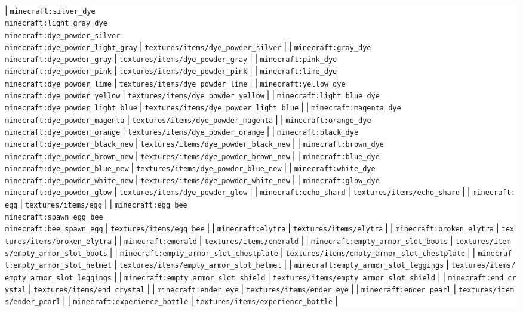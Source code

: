 | `minecraft:silver_dye`<br> `minecraft:light_gray_dye`<br> `minecraft:dye_powder_silver`<br> `minecraft:dye_powder_light_gray`                      | `textures/items/dye_powder_silver`                      |
| `minecraft:gray_dye`<br> `minecraft:dye_powder_gray`                                                                                               | `textures/items/dye_powder_gray`                        |
| `minecraft:pink_dye`<br> `minecraft:dye_powder_pink`                                                                                               | `textures/items/dye_powder_pink`                        |
| `minecraft:lime_dye`<br> `minecraft:dye_powder_lime`                                                                                               | `textures/items/dye_powder_lime`                        |
| `minecraft:yellow_dye`<br> `minecraft:dye_powder_yellow`                                                                                           | `textures/items/dye_powder_yellow`                      |
| `minecraft:light_blue_dye`<br> `minecraft:dye_powder_light_blue`                                                                                   | `textures/items/dye_powder_light_blue`                  |
| `minecraft:magenta_dye`<br> `minecraft:dye_powder_magenta`                                                                                         | `textures/items/dye_powder_magenta`                     |
| `minecraft:orange_dye`<br> `minecraft:dye_powder_orange`                                                                                           | `textures/items/dye_powder_orange`                      |
| `minecraft:black_dye`<br> `minecraft:dye_powder_black_new`                                                                                         | `textures/items/dye_powder_black_new`                   |
| `minecraft:brown_dye`<br> `minecraft:dye_powder_brown_new`                                                                                         | `textures/items/dye_powder_brown_new`                   |
| `minecraft:blue_dye`<br> `minecraft:dye_powder_blue_new`                                                                                           | `textures/items/dye_powder_blue_new`                    |
| `minecraft:white_dye`<br> `minecraft:dye_powder_white_new`                                                                                         | `textures/items/dye_powder_white_new`                   |
| `minecraft:glow_dye`<br> `minecraft:dye_powder_glow`                                                                                               | `textures/items/dye_powder_glow`                        |
| `minecraft:echo_shard`                                                                                                                             | `textures/items/echo_shard`                             |
| `minecraft:egg`                                                                                                                                    | `textures/items/egg`                                    |
| `minecraft:egg_bee`<br> `minecraft:spawn_egg_bee`<br> `minecraft:bee_spawn_egg`                                                                    | `textures/items/egg_bee`                                |
| `minecraft:elytra`                                                                                                                                 | `textures/items/elytra`                                 |
| `minecraft:broken_elytra`                                                                                                                          | `textures/items/broken_elytra`                          |
| `minecraft:emerald`                                                                                                                                | `textures/items/emerald`                                |
| `minecraft:empty_armor_slot_boots`                                                                                                                 | `textures/items/empty_armor_slot_boots`                 |
| `minecraft:empty_armor_slot_chestplate`                                                                                                            | `textures/items/empty_armor_slot_chestplate`            |
| `minecraft:empty_armor_slot_helmet`                                                                                                                | `textures/items/empty_armor_slot_helmet`                |
| `minecraft:empty_armor_slot_leggings`                                                                                                              | `textures/items/empty_armor_slot_leggings`              |
| `minecraft:empty_armor_slot_shield`                                                                                                                | `textures/items/empty_armor_slot_shield`                |
| `minecraft:end_crystal`                                                                                                                            | `textures/items/end_crystal`                            |
| `minecraft:ender_eye`                                                                                                                              | `textures/items/ender_eye`                              |
| `minecraft:ender_pearl`                                                                                                                            | `textures/items/ender_pearl`                            |
| `minecraft:experience_bottle`                                                                                                                      | `textures/items/experience_bottle`                      |